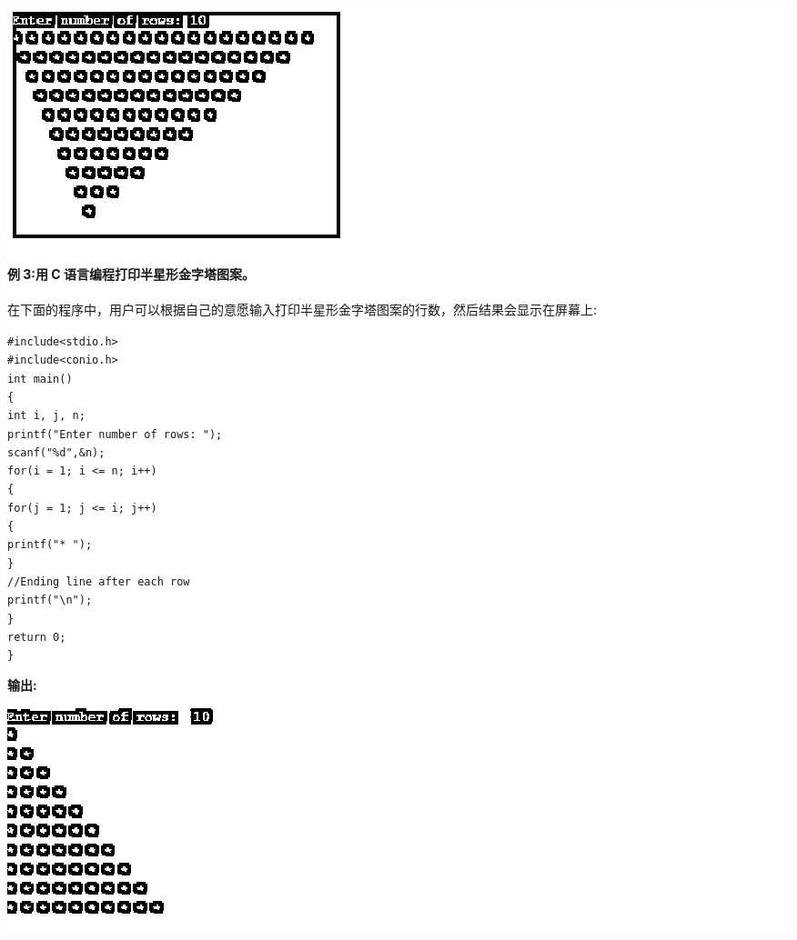 ![rows to print the star pyramid pattern](img/3a878fbd552b00781be6e36462def47e.png)



#### 例 3:用 C 语言编程打印半星形金字塔图案。

在下面的程序中，用户可以根据自己的意愿输入打印半星形金字塔图案的行数，然后结果会显示在屏幕上:

```
#include<stdio.h>
#include<conio.h>
int main()
{
int i, j, n;
printf("Enter number of rows: ");
scanf("%d",&n);
for(i = 1; i <= n; i++)
{
for(j = 1; j <= i; j++)
{
printf("* ");
}
//Ending line after each row
printf("\n");
}
return 0;
}
```

**输出:**

![The half star pyramid pattern](img/95f960c32d388c51e36ad7324238cf03.png)
